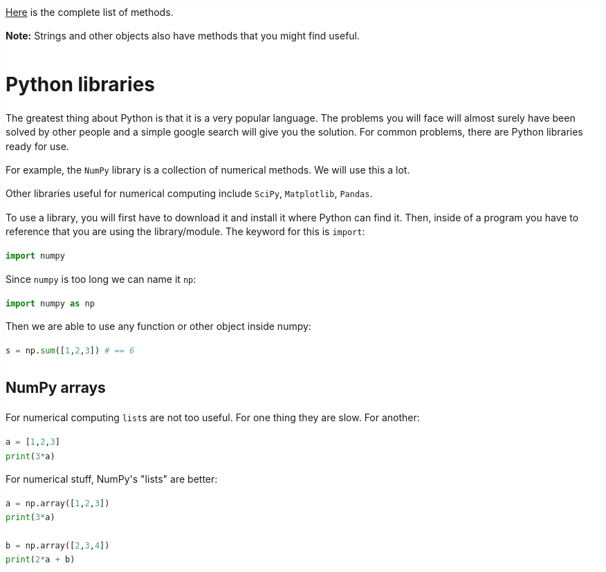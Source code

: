 [Here](https://www.tutorialspoint.com/python/python_lists.htm) is the complete list of methods.

**Note:**
Strings and other objects also have methods that you might find useful.

# Python libraries

The greatest thing about Python is that it is a very popular language.
The problems you will face will almost surely have been solved by other people and a simple google search will give you the solution.
For common problems, there are Python libraries ready for use.

For example, the `NumPy` library is a collection of numerical methods.
We will use this a lot.

Other libraries useful for numerical computing include `SciPy`, `Matplotlib`, `Pandas`.

To use a library, you will first have to download it and install it where Python can find it.
Then, inside of a program you have to reference that you are using the library/module.
The keyword for this is `import`:

```python
import numpy
```

Since `numpy` is too long we can name it `np`:

```python
import numpy as np
```

Then we are able to use any function or other object inside numpy:

```python
s = np.sum([1,2,3]) # == 6
```

## NumPy arrays

For numerical computing `list`s are not too useful.
For one thing they are slow.
For another:

```python
a = [1,2,3]
print(3*a)
```

For numerical stuff, NumPy's "lists" are better:

```python
a = np.array([1,2,3])
print(3*a)

b = np.array([2,3,4])
print(2*a + b)
```
